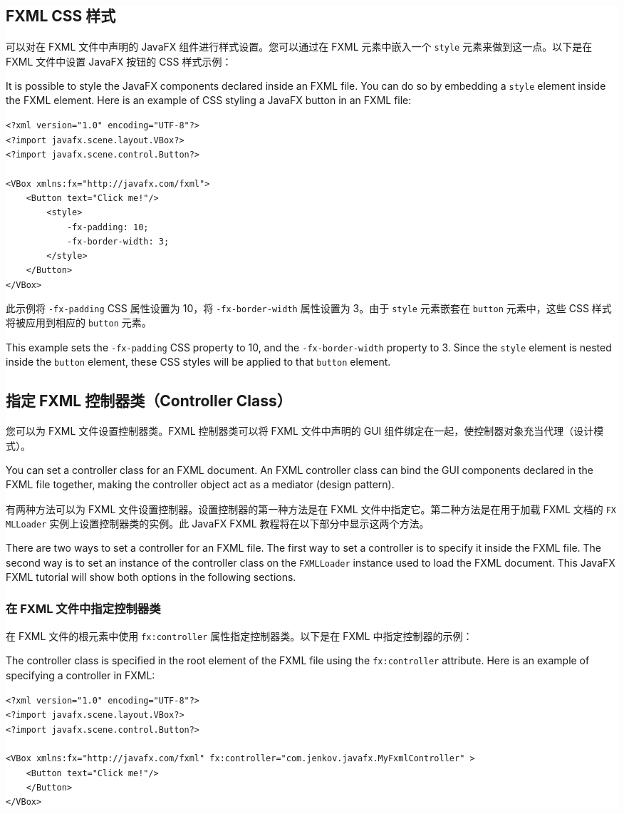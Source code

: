 ## FXML CSS 样式

可以对在 FXML 文件中声明的 JavaFX 组件进行样式设置。您可以通过在 FXML 元素中嵌入一个 `style` 元素来做到这一点。以下是在 FXML 文件中设置 JavaFX 按钮的 CSS 样式示例：

It is possible to style the JavaFX components declared inside an FXML file. You can do so by embedding a `style` element inside the FXML element. Here is an example of CSS styling a JavaFX button in an FXML file:

```xml{7-10}
<?xml version="1.0" encoding="UTF-8"?>
<?import javafx.scene.layout.VBox?>
<?import javafx.scene.control.Button?>

<VBox xmlns:fx="http://javafx.com/fxml">
    <Button text="Click me!"/>
        <style>
            -fx-padding: 10;
            -fx-border-width: 3;
        </style>
    </Button>
</VBox>
```

此示例将 `-fx-padding` CSS 属性设置为 10，将 `-fx-border-width` 属性设置为 3。由于 `style` 元素嵌套在 `button` 元素中，这些 CSS 样式将被应用到相应的 `button` 元素。

This example sets the `-fx-padding` CSS property to 10, and the `-fx-border-width` property to 3. Since the `style` element is nested inside the `button` element, these CSS styles will be applied to that `button` element.

## 指定 FXML 控制器类（Controller Class）

您可以为 FXML 文件设置控制器类。FXML 控制器类可以将 FXML 文件中声明的 GUI 组件绑定在一起，使控制器对象充当代理（设计模式）。

You can set a controller class for an FXML document. An FXML controller class can bind the GUI components declared in the FXML file together, making the controller object act as a mediator (design pattern).

有两种方法可以为 FXML 文件设置控制器。设置控制器的第一种方法是在 FXML 文件中指定它。第二种方法是在用于加载 FXML 文档的 `FXMLLoader` 实例上设置控制器类的实例。此 JavaFX FXML 教程将在以下部分中显示这两个方法。

There are two ways to set a controller for an FXML file. The first way to set a controller is to specify it inside the FXML file. The second way is to set an instance of the controller class on the `FXMLLoader` instance used to load the FXML document. This JavaFX FXML tutorial will show both options in the following sections.

### 在 FXML 文件中指定控制器类

在 FXML 文件的根元素中使用 `fx:controller` 属性指定控制器类。以下是在 FXML 中指定控制器的示例：

The controller class is specified in the root element of the FXML file using the `fx:controller` attribute. Here is an example of specifying a controller in FXML:

```xml{5}
<?xml version="1.0" encoding="UTF-8"?>
<?import javafx.scene.layout.VBox?>
<?import javafx.scene.control.Button?>

<VBox xmlns:fx="http://javafx.com/fxml" fx:controller="com.jenkov.javafx.MyFxmlController" >
    <Button text="Click me!"/>
    </Button>
</VBox>
```
